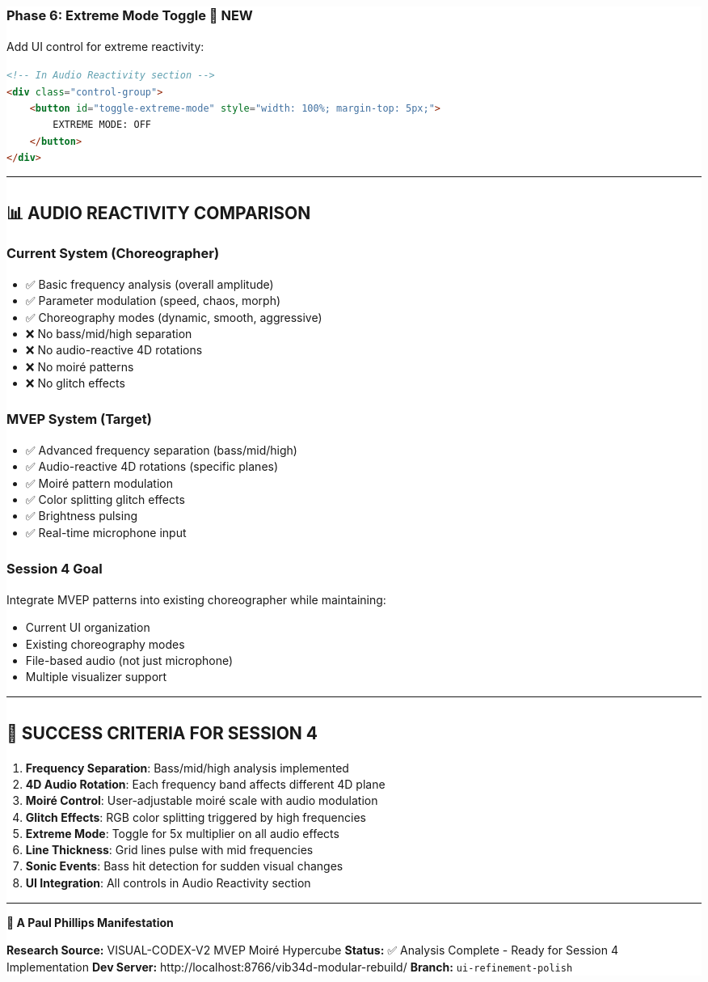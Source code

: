 ### **Phase 6: Extreme Mode Toggle** 🎯 NEW
Add UI control for extreme reactivity:
```html
<!-- In Audio Reactivity section -->
<div class="control-group">
    <button id="toggle-extreme-mode" style="width: 100%; margin-top: 5px;">
        EXTREME MODE: OFF
    </button>
</div>
```

---

## 📊 AUDIO REACTIVITY COMPARISON

### **Current System (Choreographer)**
- ✅ Basic frequency analysis (overall amplitude)
- ✅ Parameter modulation (speed, chaos, morph)
- ✅ Choreography modes (dynamic, smooth, aggressive)
- ❌ No bass/mid/high separation
- ❌ No audio-reactive 4D rotations
- ❌ No moiré patterns
- ❌ No glitch effects

### **MVEP System (Target)**
- ✅ Advanced frequency separation (bass/mid/high)
- ✅ Audio-reactive 4D rotations (specific planes)
- ✅ Moiré pattern modulation
- ✅ Color splitting glitch effects
- ✅ Brightness pulsing
- ✅ Real-time microphone input

### **Session 4 Goal**
Integrate MVEP patterns into existing choreographer while maintaining:
- Current UI organization
- Existing choreography modes
- File-based audio (not just microphone)
- Multiple visualizer support

---

## 🎯 SUCCESS CRITERIA FOR SESSION 4

1. **Frequency Separation**: Bass/mid/high analysis implemented
2. **4D Audio Rotation**: Each frequency band affects different 4D plane
3. **Moiré Control**: User-adjustable moiré scale with audio modulation
4. **Glitch Effects**: RGB color splitting triggered by high frequencies
5. **Extreme Mode**: Toggle for 5x multiplier on all audio effects
6. **Line Thickness**: Grid lines pulse with mid frequencies
7. **Sonic Events**: Bass hit detection for sudden visual changes
8. **UI Integration**: All controls in Audio Reactivity section

---

**🌟 A Paul Phillips Manifestation**

**Research Source:** VISUAL-CODEX-V2 MVEP Moiré Hypercube
**Status:** ✅ Analysis Complete - Ready for Session 4 Implementation
**Dev Server:** http://localhost:8766/vib34d-modular-rebuild/
**Branch:** `ui-refinement-polish`
